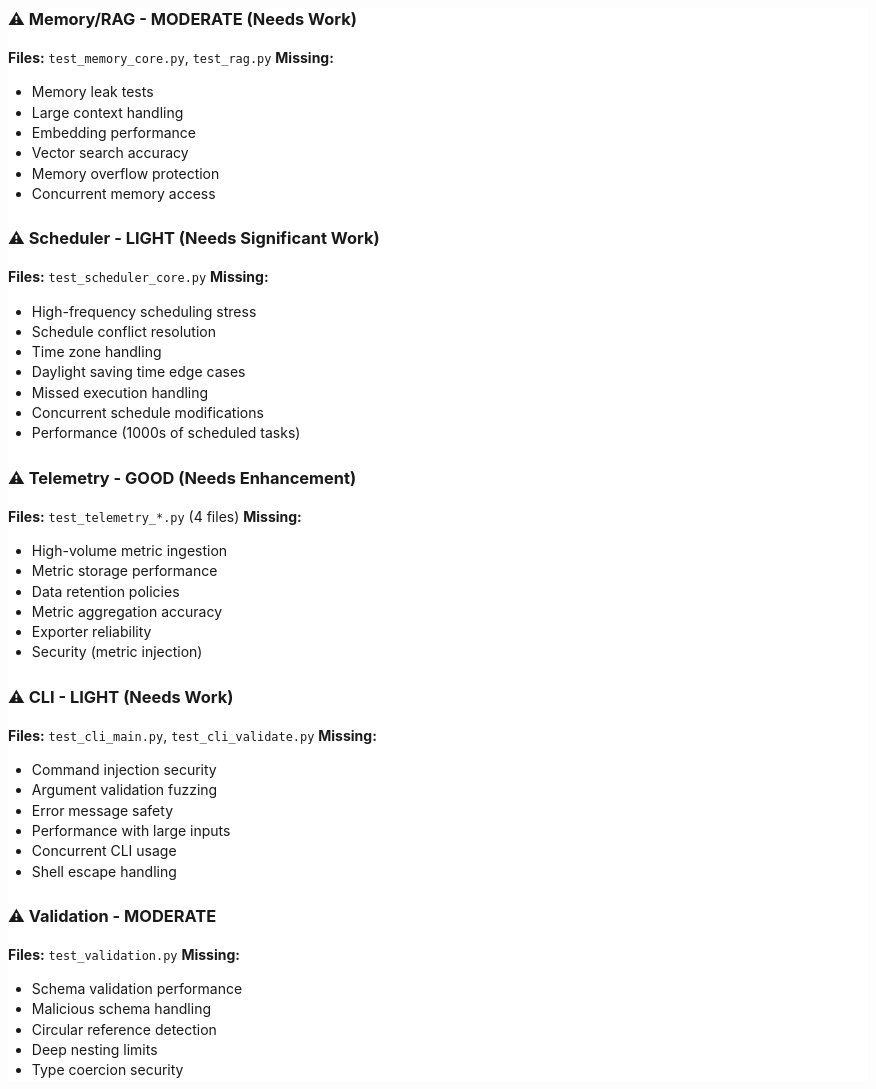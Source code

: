### ⚠️ Memory/RAG - MODERATE (Needs Work)
**Files:** `test_memory_core.py`, `test_rag.py`
**Missing:**
- Memory leak tests
- Large context handling
- Embedding performance
- Vector search accuracy
- Memory overflow protection
- Concurrent memory access

### ⚠️ Scheduler - LIGHT (Needs Significant Work)
**Files:** `test_scheduler_core.py`
**Missing:**
- High-frequency scheduling stress
- Schedule conflict resolution
- Time zone handling
- Daylight saving time edge cases
- Missed execution handling
- Concurrent schedule modifications
- Performance (1000s of scheduled tasks)

### ⚠️ Telemetry - GOOD (Needs Enhancement)
**Files:** `test_telemetry_*.py` (4 files)
**Missing:**
- High-volume metric ingestion
- Metric storage performance
- Data retention policies
- Metric aggregation accuracy
- Exporter reliability
- Security (metric injection)

### ⚠️ CLI - LIGHT (Needs Work)
**Files:** `test_cli_main.py`, `test_cli_validate.py`
**Missing:**
- Command injection security
- Argument validation fuzzing
- Error message safety
- Performance with large inputs
- Concurrent CLI usage
- Shell escape handling

### ⚠️ Validation - MODERATE
**Files:** `test_validation.py`
**Missing:**
- Schema validation performance
- Malicious schema handling
- Circular reference detection
- Deep nesting limits
- Type coercion security
